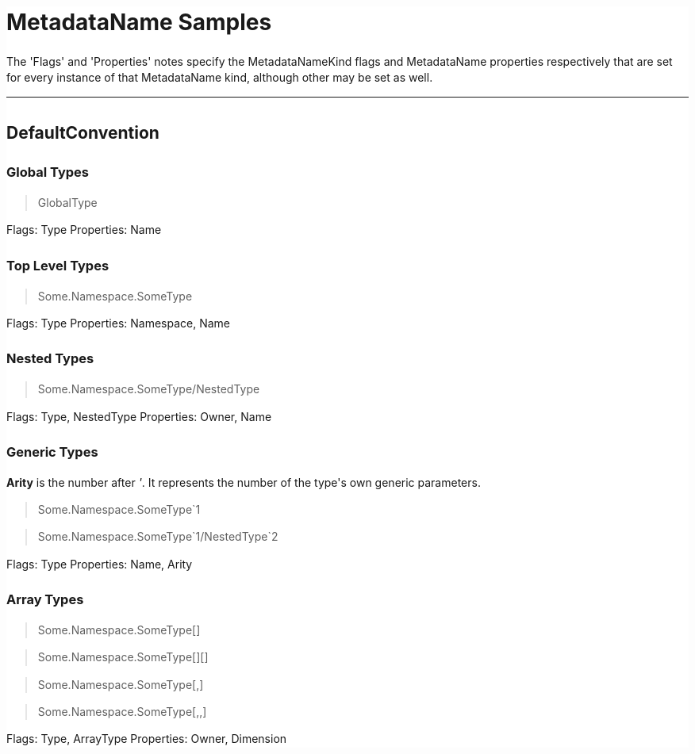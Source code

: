 # MetadataName Samples

The 'Flags' and 'Properties' notes specify the MetadataNameKind flags and MetadataName properties respectively
that are set for every instance of that MetadataName kind, although other may be set as well.

---

## DefaultConvention

### Global Types

> GlobalType

Flags: Type
Properties: Name

### Top Level Types

> Some.Namespace.SomeType

Flags: Type
Properties: Namespace, Name

### Nested Types

> Some.Namespace.SomeType/NestedType

Flags: Type, NestedType
Properties: Owner, Name

### Generic Types

__Arity__ is the number after _\'_. It represents the number of the type's own generic parameters.

> Some.Namespace.SomeType\`1

> Some.Namespace.SomeType\`1/NestedType\`2

Flags: Type
Properties: Name, Arity

### Array Types

> Some.Namespace.SomeType[]

> Some.Namespace.SomeType[][]

> Some.Namespace.SomeType[,]

> Some.Namespace.SomeType[,,]

Flags: Type, ArrayType
Properties: Owner, Dimension
